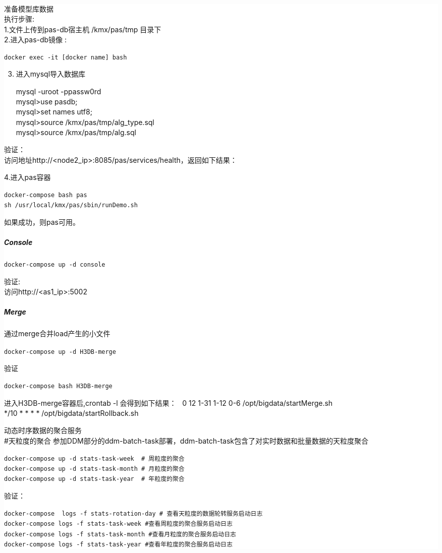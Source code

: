 准备模型库数据   
执行步骤:  
1.文件上传到pas-db宿主机 /kmx/pas/tmp 目录下  
2.进入pas-db镜像 :  

	docker exec -it [docker name] bash  

3. 进入mysql导入数据库  

	mysql -uroot -ppassw0rd   
	mysql>use pasdb;  
	mysql>set names utf8;   
	mysql>source /kmx/pas/tmp/alg_type.sql   
	mysql>source /kmx/pas/tmp/alg.sql   

验证：  
访问地址http://<node2_ip>:8085/pas/services/health，返回如下结果：  

4.进入pas容器  

	docker-compose bash pas  
	sh /usr/local/kmx/pas/sbin/runDemo.sh  
	
如果成功，则pas可用。  

##### Console  

	docker-compose up -d console  

验证:  
访问http://<as1_ip>:5002  

##### Merge  
通过merge合并load产生的小文件  

	docker-compose up -d H3DB-merge  

验证  

	docker-compose bash H3DB-merge  

进入H3DB-merge容器后,crontab -l 会得到如下结果：  
	0 12 1-31 1-12 0-6 /opt/bigdata/startMerge.sh  
	*/10 * * * * /opt/bigdata/startRollback.sh  

动态时序数据的聚合服务  
#天粒度的聚合 参加DDM部分的ddm-batch-task部署，ddm-batch-task包含了对实时数据和批量数据的天粒度聚合  

	docker-compose up -d stats-task-week  # 周粒度的聚合  
	docker-compose up -d stats-task-month # 月粒度的聚合  
	docker-compose up -d stats-task-year  # 年粒度的聚合  

验证：  

	docker-compose  logs -f stats-rotation-day # 查看天粒度的数据轮转服务启动日志  
	docker-compose logs -f stats-task-week #查看周粒度的聚合服务启动日志  
	docker-compose logs -f stats-task-month #查看月粒度的聚合服务启动日志  
	docker-compose logs -f stats-task-year #查看年粒度的聚合服务启动日志  
